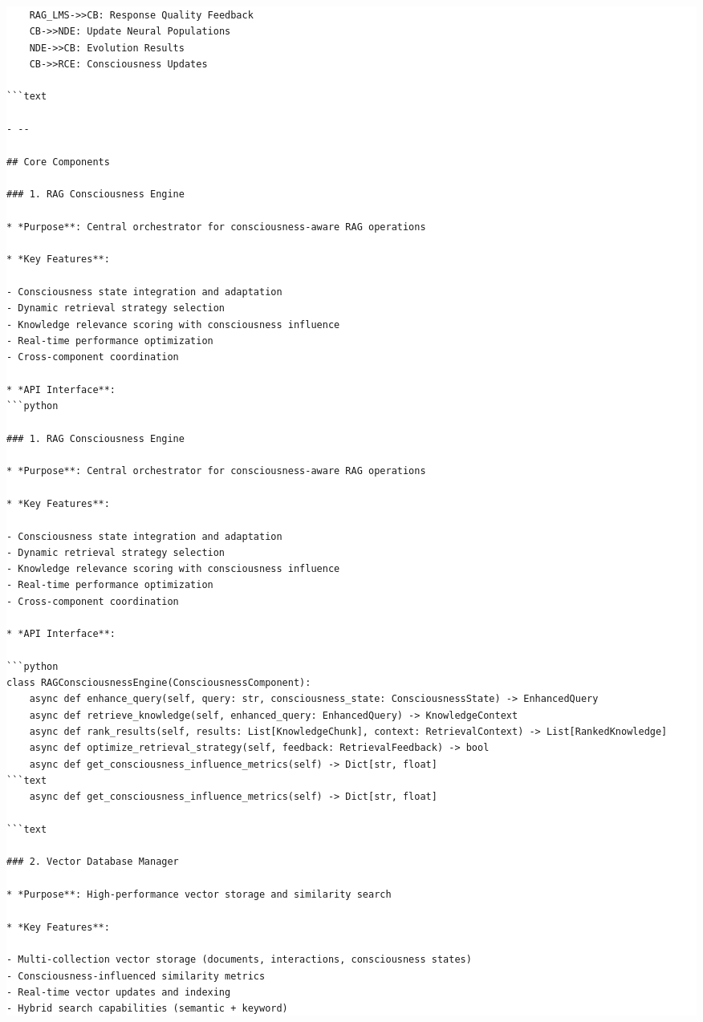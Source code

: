 ```mermaid
    RAG_LMS->>CB: Response Quality Feedback
    CB->>NDE: Update Neural Populations
    NDE->>CB: Evolution Results
    CB->>RCE: Consciousness Updates

```text

- --

## Core Components

### 1. RAG Consciousness Engine

* *Purpose**: Central orchestrator for consciousness-aware RAG operations

* *Key Features**:

- Consciousness state integration and adaptation
- Dynamic retrieval strategy selection
- Knowledge relevance scoring with consciousness influence
- Real-time performance optimization
- Cross-component coordination

* *API Interface**:
```python

### 1. RAG Consciousness Engine

* *Purpose**: Central orchestrator for consciousness-aware RAG operations

* *Key Features**:

- Consciousness state integration and adaptation
- Dynamic retrieval strategy selection
- Knowledge relevance scoring with consciousness influence
- Real-time performance optimization
- Cross-component coordination

* *API Interface**:

```python
class RAGConsciousnessEngine(ConsciousnessComponent):
    async def enhance_query(self, query: str, consciousness_state: ConsciousnessState) -> EnhancedQuery
    async def retrieve_knowledge(self, enhanced_query: EnhancedQuery) -> KnowledgeContext
    async def rank_results(self, results: List[KnowledgeChunk], context: RetrievalContext) -> List[RankedKnowledge]
    async def optimize_retrieval_strategy(self, feedback: RetrievalFeedback) -> bool
    async def get_consciousness_influence_metrics(self) -> Dict[str, float]
```text
    async def get_consciousness_influence_metrics(self) -> Dict[str, float]

```text

### 2. Vector Database Manager

* *Purpose**: High-performance vector storage and similarity search

* *Key Features**:

- Multi-collection vector storage (documents, interactions, consciousness states)
- Consciousness-influenced similarity metrics
- Real-time vector updates and indexing
- Hybrid search capabilities (semantic + keyword)
```